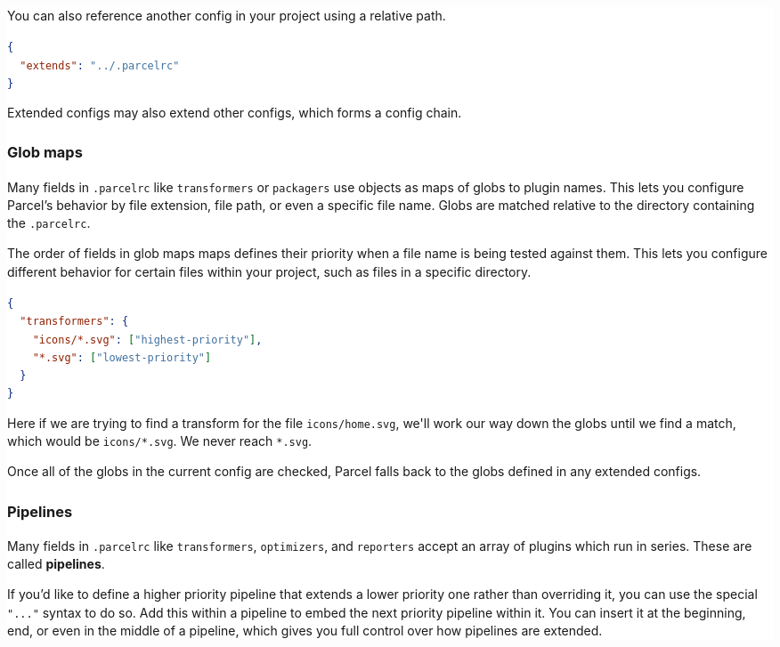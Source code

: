 You can also reference another config in your project using a relative path.

<sample>
<sample-file name=".parcelrc">

```json
{
  "extends": "../.parcelrc"
}
```

</sample-file>
</sample>

Extended configs may also extend other configs, which forms a config chain.

### Glob maps

Many fields in `.parcelrc` like `transformers` or `packagers` use objects as maps of globs to plugin names. This lets you configure Parcel’s behavior by file extension, file path, or even a specific file name. Globs are matched relative to the directory containing the `.parcelrc`.

The order of fields in glob maps maps defines their priority when a file name is being tested against them. This lets you configure different behavior for certain files within your project, such as files in a specific directory.

<sample>
<sample-file name=".parcelrc">

```json
{
  "transformers": {
    "icons/*.svg": ["highest-priority"],
    "*.svg": ["lowest-priority"]
  }
}
```

</sample-file>
</sample>

Here if we are trying to find a transform for the file `icons/home.svg`, we'll work our way down the globs until we find a match, which would be `icons/*.svg`. We never reach `*.svg`.

Once all of the globs in the current config are checked, Parcel falls back to the globs defined in any extended configs.

### Pipelines

Many fields in `.parcelrc` like `transformers`, `optimizers`, and `reporters` accept an array of plugins which run in series. These are called **pipelines**.

If you’d like to define a higher priority pipeline that extends a lower priority one rather than overriding it, you can use the special `"..."` syntax to do so. Add this within a pipeline to embed the next priority pipeline within it. You can insert it at the beginning, end, or even in the middle of a pipeline, which gives you full control over how pipelines are extended.

<sample>
<sample-file name=".parcelrc">
